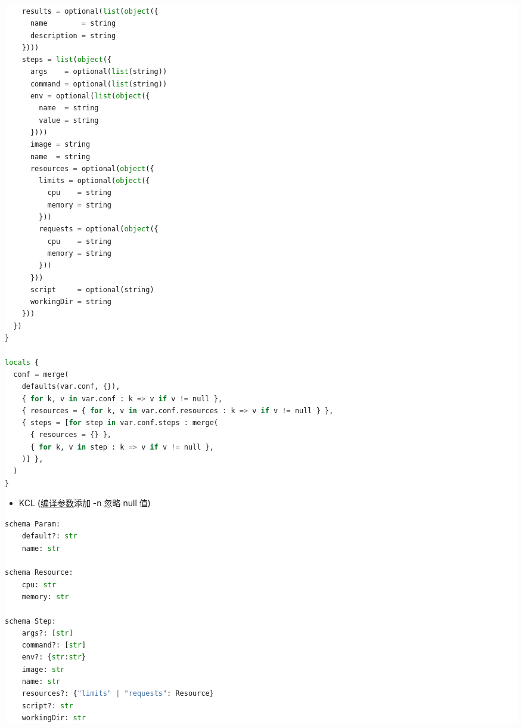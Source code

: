 ```python
    results = optional(list(object({
      name        = string
      description = string
    })))
    steps = list(object({
      args    = optional(list(string))
      command = optional(list(string))
      env = optional(list(object({
        name  = string
        value = string
      })))
      image = string
      name  = string
      resources = optional(object({
        limits = optional(object({
          cpu    = string
          memory = string
        }))
        requests = optional(object({
          cpu    = string
          memory = string
        }))
      }))
      script     = optional(string)
      workingDir = string
    }))
  })
}

locals {
  conf = merge(
    defaults(var.conf, {}),
    { for k, v in var.conf : k => v if v != null },
    { resources = { for k, v in var.conf.resources : k => v if v != null } },
    { steps = [for step in var.conf.steps : merge(
      { resources = {} },
      { for k, v in step : k => v if v != null },
    )] },
  )
}
```

- KCL ([编译参数](https://kusionstack.io/docs/reference/lang/lang/tour#setting-%E6%96%87%E4%BB%B6%E5%BD%A2%E5%BC%8F%E7%9A%84%E5%8F%82%E6%95%B0)添加 -n 忽略 null 值)

```python
schema Param:
    default?: str
    name: str

schema Resource:
    cpu: str
    memory: str

schema Step:
    args?: [str]
    command?: [str]
    env?: {str:str}
    image: str
    name: str
    resources?: {"limits" | "requests": Resource}
    script?: str
    workingDir: str

```